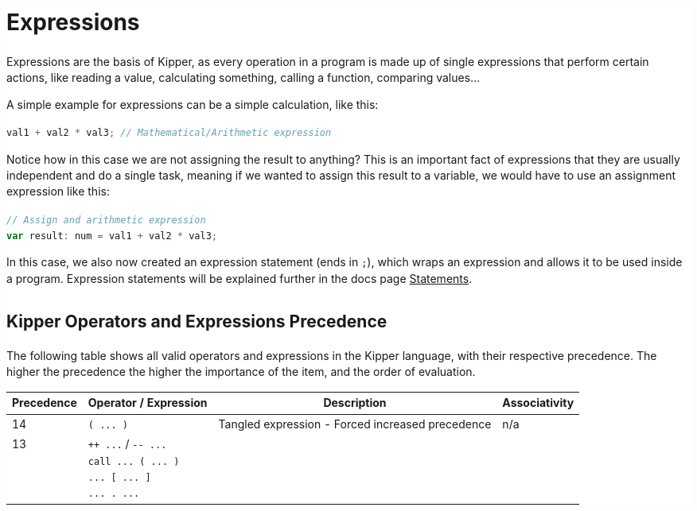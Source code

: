 # Expressions

Expressions are the basis of Kipper, as every operation in a program is made up of single expressions that perform
certain actions, like reading a value, calculating something, calling a function, comparing values...

A simple example for expressions can be a simple calculation, like this:

```ts
val1 + val2 * val3; // Mathematical/Arithmetic expression
```

Notice how in this case we are not assigning the result to anything? This is an important fact of expressions that they are usually independent and do a single task, meaning if we wanted to assign this result to a variable, we would have to use an assignment expression like this:

```ts
// Assign and arithmetic expression
var result: num = val1 + val2 * val3;
```

In this case, we also now created an expression statement (ends in `;`), which wraps an expression and allows it
to be used inside a program. Expression statements will be explained further in the docs page
[Statements](./statements.html).

## Kipper Operators and Expressions Precedence

The following table shows all valid operators and expressions in the Kipper language, with their respective precedence. The higher the precedence the higher the importance of the item, and the order of evaluation.

<div class="table-wrapper">
<table>
<colgroup>
  <col />
  <col />
  <col />
  <col />
</colgroup>
<thead>
  <tr>
    <th>Precedence</th>
    <th>Operator / Expression</th>
    <th>Description</th>
    <th>Associativity</th>
  </tr>
</thead>
<tbody>
  <tr>
    <td>14</td>
    <td><code>( ... )</code></td>
    <td>
      Tangled expression - Forced increased precedence
    <td>n/a</td>
  </tr>
  <tr>
    <td>13</td>
    <td>
      <code>++ ...</code> / <code>-- ...</code><br />
      <code>call ... ( ... )</code><br />
      <code>... [ ... ]</code><br/>
      <code>... . ...</code>
    </td>
    <td>